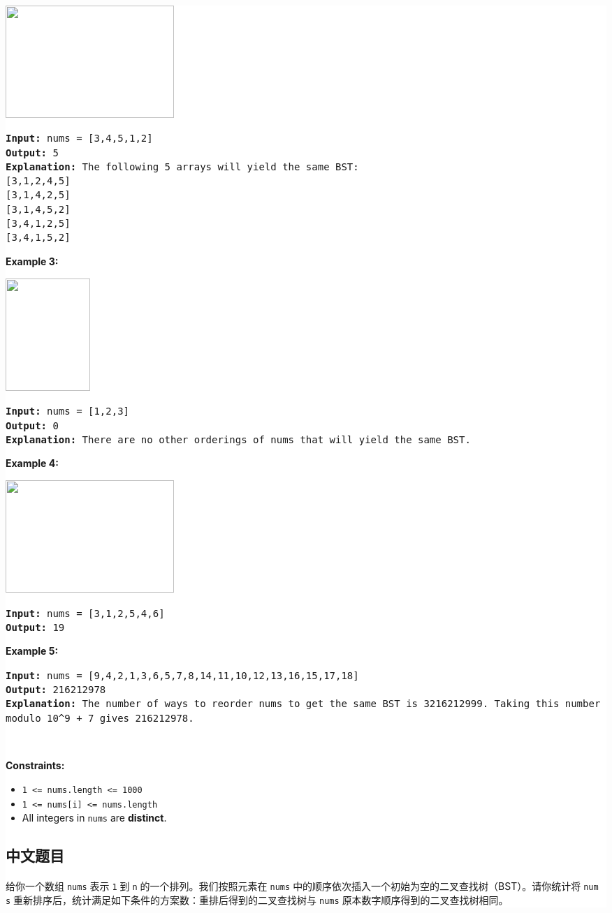 <p><strong><img alt="" src="https://assets.leetcode.com/uploads/2020/08/12/ex1.png" style="width: 241px; height: 161px;" /></strong></p>

<pre>
<strong>Input:</strong> nums = [3,4,5,1,2]
<strong>Output:</strong> 5
<b>Explanation: </b>The following 5 arrays will yield the same BST: 
[3,1,2,4,5]
[3,1,4,2,5]
[3,1,4,5,2]
[3,4,1,2,5]
[3,4,1,5,2]
</pre>

<p><strong>Example 3:</strong></p>

<p><strong><img alt="" src="https://assets.leetcode.com/uploads/2020/08/12/ex4.png" style="width: 121px; height: 161px;" /></strong></p>

<pre>
<strong>Input:</strong> nums = [1,2,3]
<strong>Output:</strong> 0
<strong>Explanation: </strong>There are no other orderings of nums that will yield the same BST.
</pre>

<p><strong>Example 4:</strong></p>

<p><strong><img alt="" src="https://assets.leetcode.com/uploads/2020/08/12/abc.png" style="width: 241px; height: 161px;" /></strong></p>

<pre>
<strong>Input:</strong> nums = [3,1,2,5,4,6]
<strong>Output:</strong> 19
</pre>

<p><strong>Example 5:</strong></p>

<pre>
<strong>Input:</strong> nums = [9,4,2,1,3,6,5,7,8,14,11,10,12,13,16,15,17,18]
<strong>Output:</strong> 216212978
<strong>Explanation: </strong>The number of ways to reorder nums to get the same BST is 3216212999. Taking this number modulo 10^9 + 7 gives 216212978.
</pre>

<p>&nbsp;</p>
<p><strong>Constraints:</strong></p>

<ul>
	<li><code>1 &lt;= nums.length &lt;= 1000</code></li>
	<li><code>1 &lt;= nums[i] &lt;= nums.length</code></li>
	<li>All integers in&nbsp;<code>nums</code>&nbsp;are&nbsp;<strong>distinct</strong>.</li>
</ul>
</div>

## 中文题目
<div><p>给你一个数组 <code>nums</code>&nbsp;表示 <code>1</code>&nbsp;到 <code>n</code>&nbsp;的一个排列。我们按照元素在 <code>nums</code>&nbsp;中的顺序依次插入一个初始为空的二叉查找树（BST）。请你统计将 <code>nums</code>&nbsp;重新排序后，统计满足如下条件的方案数：重排后得到的二叉查找树与 <code>nums</code>&nbsp;原本数字顺序得到的二叉查找树相同。</p>
